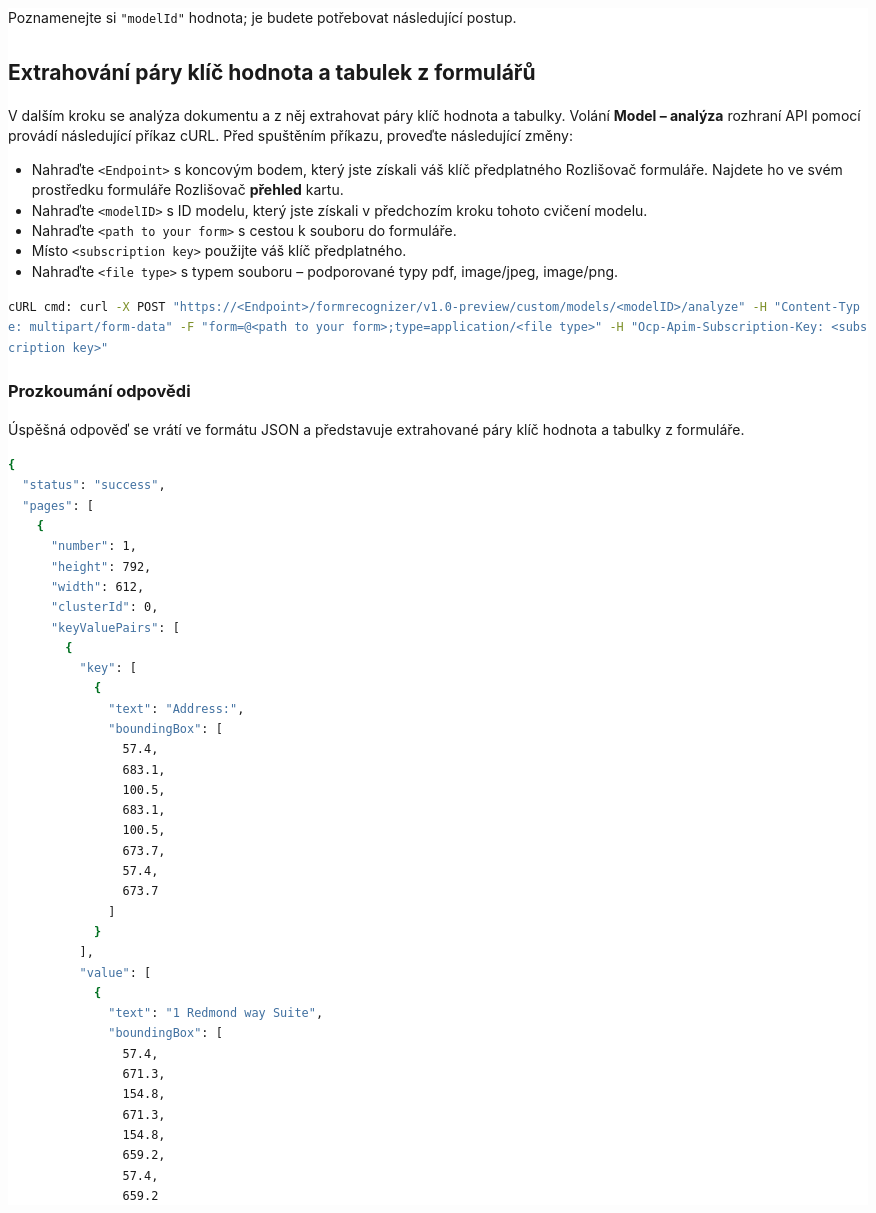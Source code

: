 Poznamenejte si `"modelId"` hodnota; je budete potřebovat následující postup.
  
## <a name="extract-key-value-pairs-and-tables-from-forms"></a>Extrahování páry klíč hodnota a tabulek z formulářů

V dalším kroku se analýza dokumentu a z něj extrahovat páry klíč hodnota a tabulky. Volání **Model – analýza** rozhraní API pomocí provádí následující příkaz cURL. Před spuštěním příkazu, proveďte následující změny:

* Nahraďte `<Endpoint>` s koncovým bodem, který jste získali váš klíč předplatného Rozlišovač formuláře. Najdete ho ve svém prostředku formuláře Rozlišovač **přehled** kartu.
* Nahraďte `<modelID>` s ID modelu, který jste získali v předchozím kroku tohoto cvičení modelu.
* Nahraďte `<path to your form>` s cestou k souboru do formuláře.
* Místo `<subscription key>` použijte váš klíč předplatného.
* Nahraďte `<file type>` s typem souboru – podporované typy pdf, image/jpeg, image/png.

```bash
cURL cmd: curl -X POST "https://<Endpoint>/formrecognizer/v1.0-preview/custom/models/<modelID>/analyze" -H "Content-Type: multipart/form-data" -F "form=@<path to your form>;type=application/<file type>" -H "Ocp-Apim-Subscription-Key: <subscription key>"
```

### <a name="examine-the-response"></a>Prozkoumání odpovědi

Úspěšná odpověď se vrátí ve formátu JSON a představuje extrahované páry klíč hodnota a tabulky z formuláře.

```bash
{
  "status": "success",
  "pages": [
    {
      "number": 1,
      "height": 792,
      "width": 612,
      "clusterId": 0,
      "keyValuePairs": [
        {
          "key": [
            {
              "text": "Address:",
              "boundingBox": [
                57.4,
                683.1,
                100.5,
                683.1,
                100.5,
                673.7,
                57.4,
                673.7
              ]
            }
          ],
          "value": [
            {
              "text": "1 Redmond way Suite",
              "boundingBox": [
                57.4,
                671.3,
                154.8,
                671.3,
                154.8,
                659.2,
                57.4,
                659.2
```